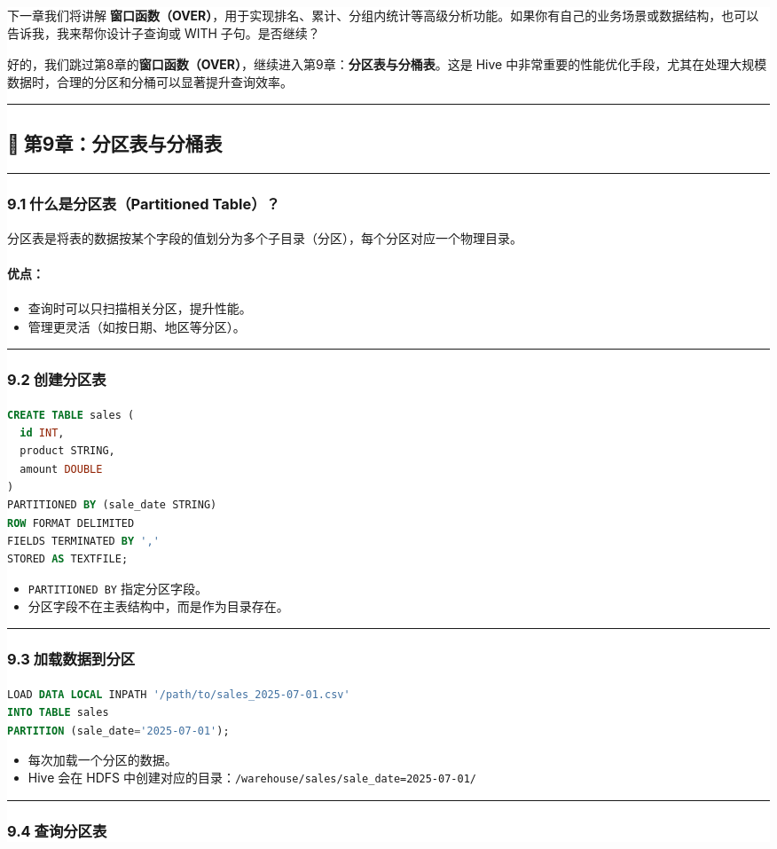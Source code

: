 下一章我们将讲解 **窗口函数（OVER）**，用于实现排名、累计、分组内统计等高级分析功能。如果你有自己的业务场景或数据结构，也可以告诉我，我来帮你设计子查询或 WITH 子句。是否继续？


好的，我们跳过第8章的**窗口函数（OVER）**，继续进入第9章：**分区表与分桶表**。这是 Hive 中非常重要的性能优化手段，尤其在处理大规模数据时，合理的分区和分桶可以显著提升查询效率。

---

## 📘 第9章：分区表与分桶表

---

### 9.1 什么是分区表（Partitioned Table）？

分区表是将表的数据按某个字段的值划分为多个子目录（分区），每个分区对应一个物理目录。

#### 优点：

- 查询时可以只扫描相关分区，提升性能。
- 管理更灵活（如按日期、地区等分区）。

---

### 9.2 创建分区表

```sql
CREATE TABLE sales (
  id INT,
  product STRING,
  amount DOUBLE
)
PARTITIONED BY (sale_date STRING)
ROW FORMAT DELIMITED
FIELDS TERMINATED BY ','
STORED AS TEXTFILE;
```

- `PARTITIONED BY` 指定分区字段。
- 分区字段不在主表结构中，而是作为目录存在。

---

### 9.3 加载数据到分区

```sql
LOAD DATA LOCAL INPATH '/path/to/sales_2025-07-01.csv'
INTO TABLE sales
PARTITION (sale_date='2025-07-01');
```

- 每次加载一个分区的数据。
- Hive 会在 HDFS 中创建对应的目录：`/warehouse/sales/sale_date=2025-07-01/`

---

### 9.4 查询分区表
